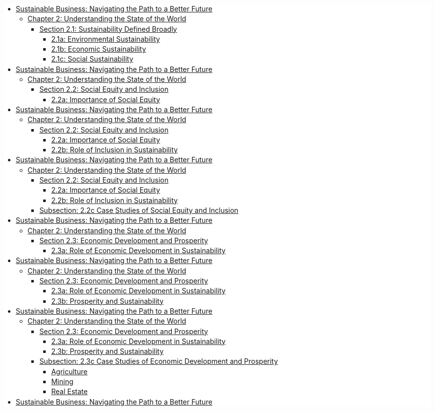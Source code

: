 - [Sustainable Business: Navigating the Path to a Better Future](#Sustainable-Business:-Navigating-the-Path-to-a-Better-Future)
  - [Chapter 2: Understanding the State of the World](#Chapter-2:-Understanding-the-State-of-the-World)
    - [Section 2.1: Sustainability Defined Broadly](#Section-2.1:-Sustainability-Defined-Broadly)
      - [2.1a: Environmental Sustainability](#2.1a:-Environmental-Sustainability)
      - [2.1b: Economic Sustainability](#2.1b:-Economic-Sustainability)
      - [2.1c: Social Sustainability](#2.1c:-Social-Sustainability)
- [Sustainable Business: Navigating the Path to a Better Future](#Sustainable-Business:-Navigating-the-Path-to-a-Better-Future)
  - [Chapter 2: Understanding the State of the World](#Chapter-2:-Understanding-the-State-of-the-World)
    - [Section 2.2: Social Equity and Inclusion](#Section-2.2:-Social-Equity-and-Inclusion)
      - [2.2a: Importance of Social Equity](#2.2a:-Importance-of-Social-Equity)
- [Sustainable Business: Navigating the Path to a Better Future](#Sustainable-Business:-Navigating-the-Path-to-a-Better-Future)
  - [Chapter 2: Understanding the State of the World](#Chapter-2:-Understanding-the-State-of-the-World)
    - [Section 2.2: Social Equity and Inclusion](#Section-2.2:-Social-Equity-and-Inclusion)
      - [2.2a: Importance of Social Equity](#2.2a:-Importance-of-Social-Equity)
      - [2.2b: Role of Inclusion in Sustainability](#2.2b:-Role-of-Inclusion-in-Sustainability)
- [Sustainable Business: Navigating the Path to a Better Future](#Sustainable-Business:-Navigating-the-Path-to-a-Better-Future)
  - [Chapter 2: Understanding the State of the World](#Chapter-2:-Understanding-the-State-of-the-World)
    - [Section 2.2: Social Equity and Inclusion](#Section-2.2:-Social-Equity-and-Inclusion)
      - [2.2a: Importance of Social Equity](#2.2a:-Importance-of-Social-Equity)
      - [2.2b: Role of Inclusion in Sustainability](#2.2b:-Role-of-Inclusion-in-Sustainability)
    - [Subsection: 2.2c Case Studies of Social Equity and Inclusion](#Subsection:-2.2c-Case-Studies-of-Social-Equity-and-Inclusion)
- [Sustainable Business: Navigating the Path to a Better Future](#Sustainable-Business:-Navigating-the-Path-to-a-Better-Future)
  - [Chapter 2: Understanding the State of the World](#Chapter-2:-Understanding-the-State-of-the-World)
    - [Section 2.3: Economic Development and Prosperity](#Section-2.3:-Economic-Development-and-Prosperity)
      - [2.3a: Role of Economic Development in Sustainability](#2.3a:-Role-of-Economic-Development-in-Sustainability)
- [Sustainable Business: Navigating the Path to a Better Future](#Sustainable-Business:-Navigating-the-Path-to-a-Better-Future)
  - [Chapter 2: Understanding the State of the World](#Chapter-2:-Understanding-the-State-of-the-World)
    - [Section 2.3: Economic Development and Prosperity](#Section-2.3:-Economic-Development-and-Prosperity)
      - [2.3a: Role of Economic Development in Sustainability](#2.3a:-Role-of-Economic-Development-in-Sustainability)
      - [2.3b: Prosperity and Sustainability](#2.3b:-Prosperity-and-Sustainability)
- [Sustainable Business: Navigating the Path to a Better Future](#Sustainable-Business:-Navigating-the-Path-to-a-Better-Future)
  - [Chapter 2: Understanding the State of the World](#Chapter-2:-Understanding-the-State-of-the-World)
    - [Section 2.3: Economic Development and Prosperity](#Section-2.3:-Economic-Development-and-Prosperity)
      - [2.3a: Role of Economic Development in Sustainability](#2.3a:-Role-of-Economic-Development-in-Sustainability)
      - [2.3b: Prosperity and Sustainability](#2.3b:-Prosperity-and-Sustainability)
    - [Subsection: 2.3c Case Studies of Economic Development and Prosperity](#Subsection:-2.3c-Case-Studies-of-Economic-Development-and-Prosperity)
      - [Agriculture](#Agriculture)
      - [Mining](#Mining)
      - [Real Estate](#Real-Estate)
- [Sustainable Business: Navigating the Path to a Better Future](#Sustainable-Business:-Navigating-the-Path-to-a-Better-Future)